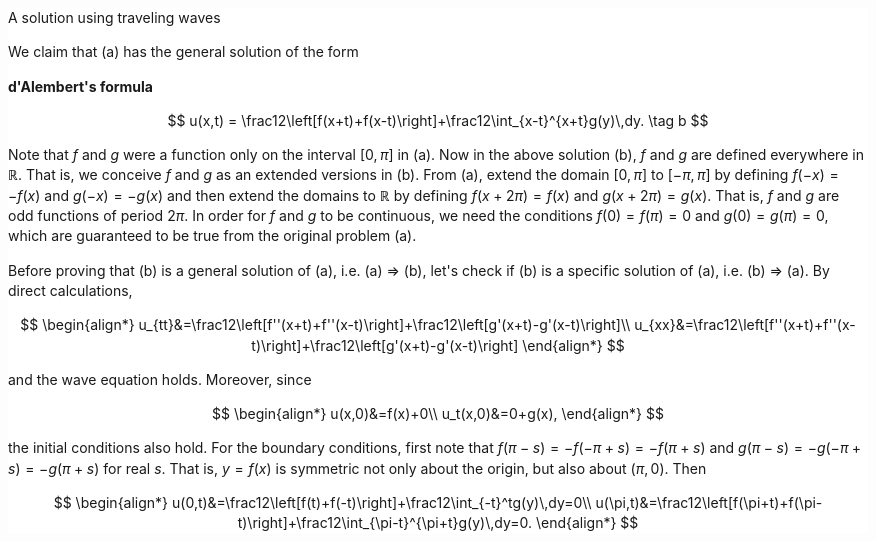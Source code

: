 <p class='text-size-12'> A solution using traveling waves </p>

We claim that (a) has the general solution of the form

<div class="notice--success" markdown="1">
<b>d'Alembert's formula</b>

$$
u(x,t) = \frac12\left[f(x+t)+f(x-t)\right]+\frac12\int_{x-t}^{x+t}g(y)\,dy.
\tag b
$$

</div>

Note that $f$ and $g$ were a function only on the interval $[0,\pi]$ in (a).
Now in the above solution (b), $f$ and $g$ are defined everywhere in $\mathbb R$.
That is, we conceive $f$ and $g$ as an extended versions in (b).
From (a), extend the domain $[0,\pi]$ to $[-\pi, \pi]$ by defining $f(-x)=-f(x)$ and $g(-x)=-g(x)$ and then extend the domains to $\mathbb R$ by defining $f(x+2\pi)=f(x)$ and $g(x+2\pi)=g(x)$.
That is, $f$ and $g$ are odd functions of period $2\pi$.
In order for $f$ and $g$ to be continuous, we need the conditions $f(0)=f(\pi)=0$ and $g(0)=g(\pi)=0$, which are guaranteed to be true from the original problem (a).

Before proving that (b) is a general solution of (a), i.e. (a) $\Rightarrow$ (b), let's check if (b) is a specific solution of (a), i.e. (b) $\Rightarrow$ (a).
By direct calculations,

$$
\begin{align*}
u_{tt}&=\frac12\left[f''(x+t)+f''(x-t)\right]+\frac12\left[g'(x+t)-g'(x-t)\right]\\
u_{xx}&=\frac12\left[f''(x+t)+f''(x-t)\right]+\frac12\left[g'(x+t)-g'(x-t)\right]
\end{align*}
$$

and the wave equation holds.
Moreover, since

$$
\begin{align*}
u(x,0)&=f(x)+0\\
u_t(x,0)&=0+g(x),
\end{align*}
$$

the initial conditions also hold.
For the boundary conditions, first note that
$f(\pi-s)=-f(-\pi+s)=-f(\pi+s)$
and
$g(\pi-s)=-g(-\pi+s)=-g(\pi+s)$ for real $s$.
That is, $y=f(x)$ is symmetric not only about the origin, but also about $(\pi,0)$.
Then

$$
\begin{align*}
u(0,t)&=\frac12\left[f(t)+f(-t)\right]+\frac12\int_{-t}^tg(y)\,dy=0\\
u(\pi,t)&=\frac12\left[f(\pi+t)+f(\pi-t)\right]+\frac12\int_{\pi-t}^{\pi+t}g(y)\,dy=0.
\end{align*}
$$
